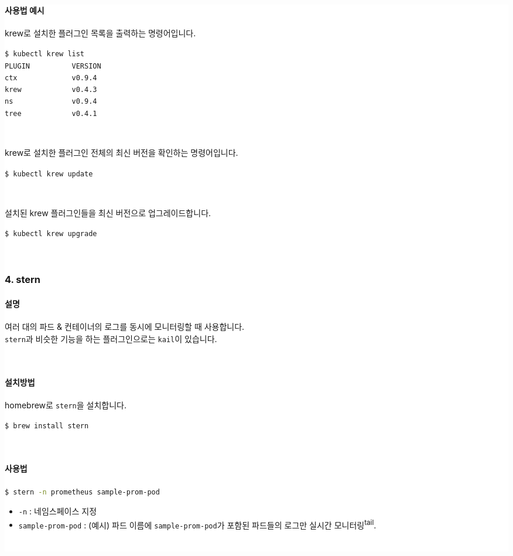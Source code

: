 #### 사용법 예시

krew로 설치한 플러그인 목록을 출력하는 명령어입니다.

```bash
$ kubectl krew list
PLUGIN          VERSION
ctx             v0.9.4
krew            v0.4.3
ns              v0.9.4
tree            v0.4.1
```

&nbsp;

krew로 설치한 플러그인 전체의 최신 버전을 확인하는 명령어입니다.

```bash
$ kubectl krew update
```

&nbsp;

설치된 krew 플러그인들을 최신 버전으로 업그레이드합니다.

```bash
$ kubectl krew upgrade
```

&nbsp;

### 4. stern

#### 설명

여러 대의 파드 & 컨테이너의 로그를 동시에 모니터링할 때 사용합니다.  
`stern`과 비슷한 기능을 하는 플러그인으로는 `kail`이 있습니다.

&nbsp;

#### 설치방법

homebrew로 `stern`을 설치합니다.

```bash
$ brew install stern
```

&nbsp;

#### 사용법

```bash
$ stern -n prometheus sample-prom-pod
```

- `-n` : 네임스페이스 지정  
- `sample-prom-pod` : (예시) 파드 이름에 `sample-prom-pod`가 포함된 파드들의 로그만 실시간 모니터링<sup>tail</sup>.

&nbsp;
